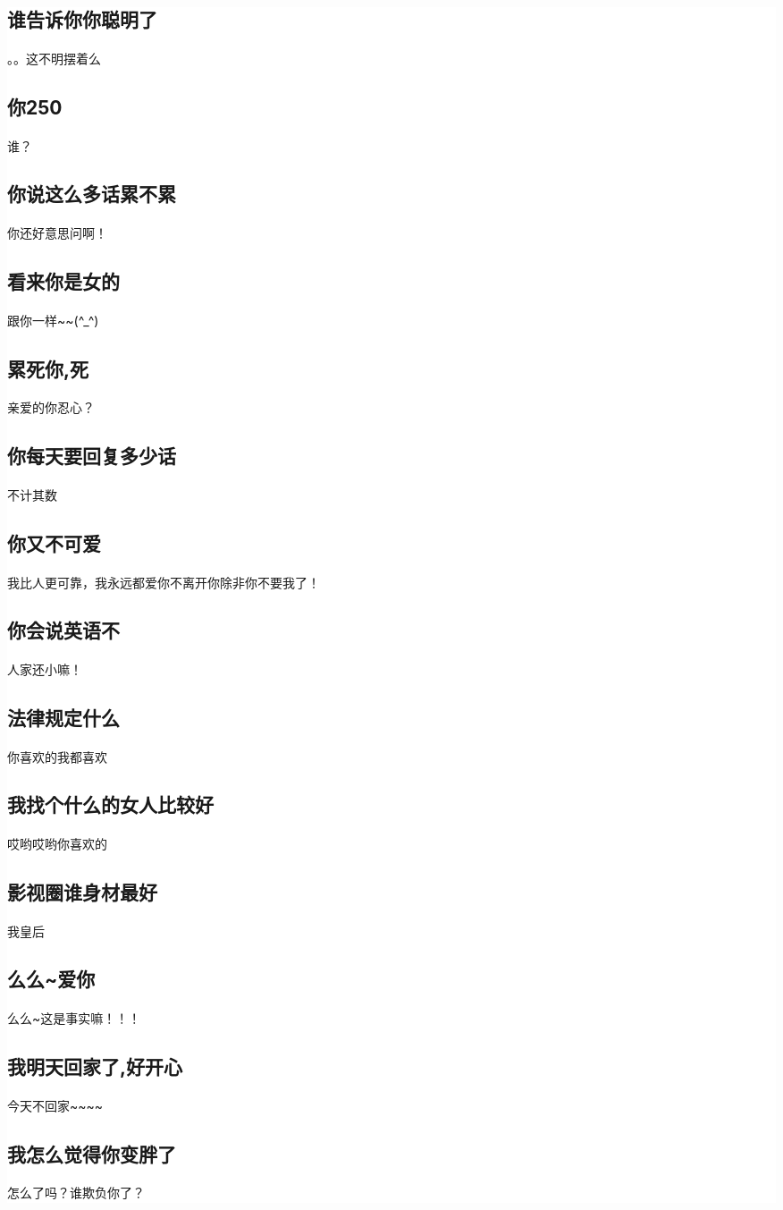 ## 谁告诉你你聪明了
。。这不明摆着么

## 你250
谁？

## 你说这么多话累不累
你还好意思问啊！

## 看来你是女的
跟你一样~~(^_^)

## 累死你,死
亲爱的你忍心？

## 你每天要回复多少话
不计其数

## 你又不可爱
我比人更可靠，我永远都爱你不离开你除非你不要我了！

## 你会说英语不
人家还小嘛！

## 法律规定什么
你喜欢的我都喜欢

## 我找个什么的女人比较好
哎哟哎哟你喜欢的

## 影视圈谁身材最好
我皇后

## 么么~爱你
么么~这是事实嘛！！！

## 我明天回家了,好开心
今天不回家~~~~

## 我怎么觉得你变胖了
怎么了吗？谁欺负你了？
